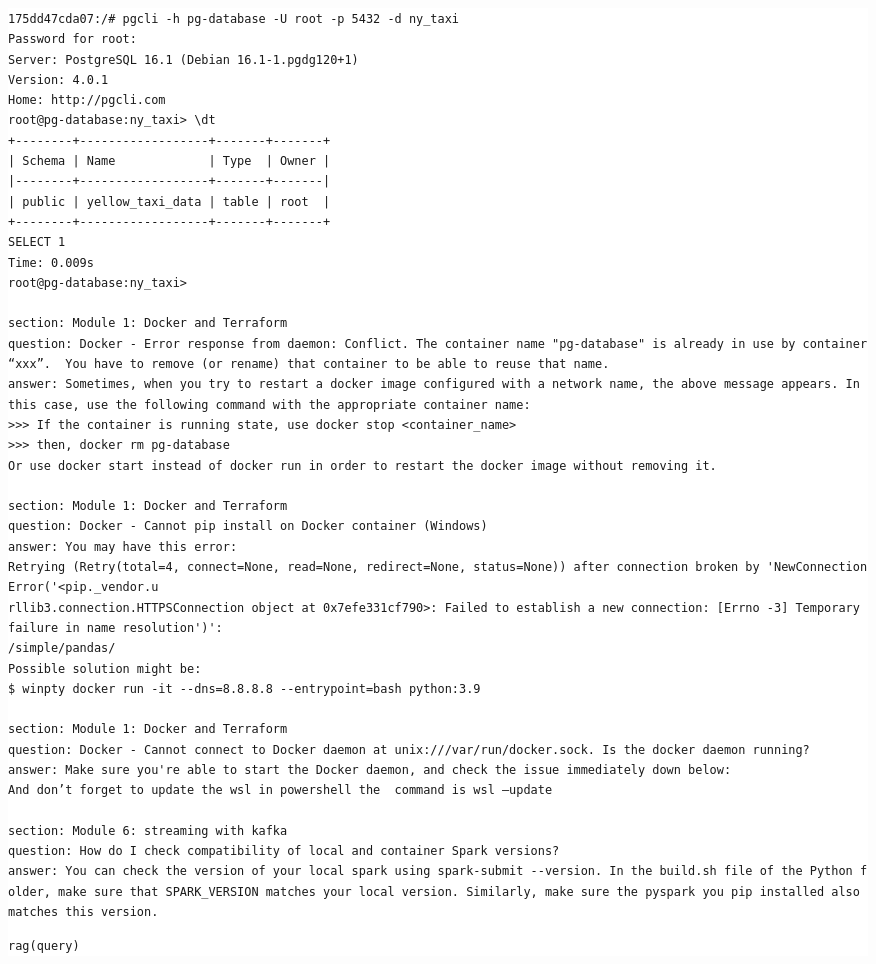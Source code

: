     175dd47cda07:/# pgcli -h pg-database -U root -p 5432 -d ny_taxi
    Password for root:
    Server: PostgreSQL 16.1 (Debian 16.1-1.pgdg120+1)
    Version: 4.0.1
    Home: http://pgcli.com
    root@pg-database:ny_taxi> \dt
    +--------+------------------+-------+-------+
    | Schema | Name             | Type  | Owner |
    |--------+------------------+-------+-------|
    | public | yellow_taxi_data | table | root  |
    +--------+------------------+-------+-------+
    SELECT 1
    Time: 0.009s
    root@pg-database:ny_taxi>
    
    section: Module 1: Docker and Terraform
    question: Docker - Error response from daemon: Conflict. The container name "pg-database" is already in use by container “xxx”.  You have to remove (or rename) that container to be able to reuse that name.
    answer: Sometimes, when you try to restart a docker image configured with a network name, the above message appears. In this case, use the following command with the appropriate container name:
    >>> If the container is running state, use docker stop <container_name>
    >>> then, docker rm pg-database
    Or use docker start instead of docker run in order to restart the docker image without removing it.
    
    section: Module 1: Docker and Terraform
    question: Docker - Cannot pip install on Docker container (Windows)
    answer: You may have this error:
    Retrying (Retry(total=4, connect=None, read=None, redirect=None, status=None)) after connection broken by 'NewConnectionError('<pip._vendor.u
    rllib3.connection.HTTPSConnection object at 0x7efe331cf790>: Failed to establish a new connection: [Errno -3] Temporary failure in name resolution')':
    /simple/pandas/
    Possible solution might be:
    $ winpty docker run -it --dns=8.8.8.8 --entrypoint=bash python:3.9
    
    section: Module 1: Docker and Terraform
    question: Docker - Cannot connect to Docker daemon at unix:///var/run/docker.sock. Is the docker daemon running?
    answer: Make sure you're able to start the Docker daemon, and check the issue immediately down below:
    And don’t forget to update the wsl in powershell the  command is wsl –update
    
    section: Module 6: streaming with kafka
    question: How do I check compatibility of local and container Spark versions?
    answer: You can check the version of your local spark using spark-submit --version. In the build.sh file of the Python folder, make sure that SPARK_VERSION matches your local version. Similarly, make sure the pyspark you pip installed also matches this version.



```python
rag(query)
```

